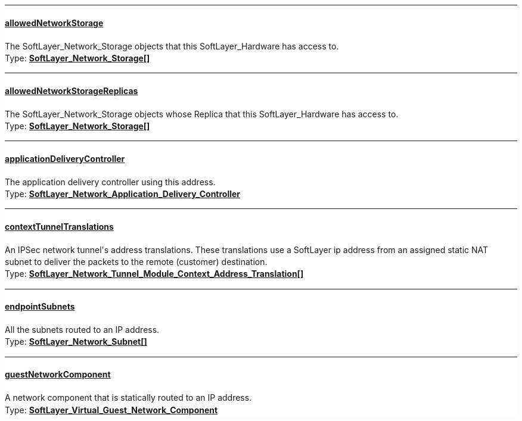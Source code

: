 -----
[allowedNetworkStorage]: #allowednetworkstorage
#### [allowedNetworkStorage]
The SoftLayer_Network_Storage objects that this SoftLayer_Hardware has access to.  
<span class="type-label">Type: </span>**<a href='/reference/datatypes/SoftLayer_Network_Storage'>SoftLayer_Network_Storage[] </a>**


</div>
<div class="prop-row">

-----
[allowedNetworkStorageReplicas]: #allowednetworkstoragereplicas
#### [allowedNetworkStorageReplicas]
The SoftLayer_Network_Storage objects whose Replica that this SoftLayer_Hardware has access to.  
<span class="type-label">Type: </span>**<a href='/reference/datatypes/SoftLayer_Network_Storage'>SoftLayer_Network_Storage[] </a>**


</div>
<div class="prop-row">

-----
[applicationDeliveryController]: #applicationdeliverycontroller
#### [applicationDeliveryController]
The application delivery controller using this address.  
<span class="type-label">Type: </span>**<a href='/reference/datatypes/SoftLayer_Network_Application_Delivery_Controller'>SoftLayer_Network_Application_Delivery_Controller </a>**


</div>
<div class="prop-row">

-----
[contextTunnelTranslations]: #contexttunneltranslations
#### [contextTunnelTranslations]
An IPSec network tunnel's address translations. These translations use a SoftLayer ip address from an assigned static NAT subnet to deliver the packets to the remote (customer) destination.  
<span class="type-label">Type: </span>**<a href='/reference/datatypes/SoftLayer_Network_Tunnel_Module_Context_Address_Translation'>SoftLayer_Network_Tunnel_Module_Context_Address_Translation[] </a>**


</div>
<div class="prop-row">

-----
[endpointSubnets]: #endpointsubnets
#### [endpointSubnets]
All the subnets routed to an IP address.  
<span class="type-label">Type: </span>**<a href='/reference/datatypes/SoftLayer_Network_Subnet'>SoftLayer_Network_Subnet[] </a>**


</div>
<div class="prop-row">

-----
[guestNetworkComponent]: #guestnetworkcomponent
#### [guestNetworkComponent]
A network component that is statically routed to an IP address.  
<span class="type-label">Type: </span>**<a href='/reference/datatypes/SoftLayer_Virtual_Guest_Network_Component'>SoftLayer_Virtual_Guest_Network_Component </a>**


[id]: #id
[ipAddress]: #ipaddress
[isBroadcast]: #isbroadcast
[isGateway]: #isgateway
[isNetwork]: #isnetwork
[isReserved]: #isreserved
[note]: #note
[subnetId]: #subnetid
[allowedHost]: #allowedhost
[guestNetworkComponentBinding]: #guestnetworkcomponentbinding
[hardware]: #hardware
[networkComponent]: #networkcomponent
[privateNetworkGateway]: #privatenetworkgateway
[protectionAddress]: #protectionaddress
[publicNetworkGateway]: #publicnetworkgateway
[remoteManagementNetworkComponent]: #remotemanagementnetworkcomponent
[subnet]: #subnet
[syslogEventsOneDay]: #syslogeventsoneday
[syslogEventsSevenDays]: #syslogeventssevendays
[topTenSyslogEventsByDestinationPortOneDay]: #toptensyslogeventsbydestinationportoneday
[topTenSyslogEventsByDestinationPortSevenDays]: #toptensyslogeventsbydestinationportsevendays
[topTenSyslogEventsByProtocolsOneDay]: #toptensyslogeventsbyprotocolsoneday
[topTenSyslogEventsByProtocolsSevenDays]: #toptensyslogeventsbyprotocolssevendays
[topTenSyslogEventsBySourceIpOneDay]: #toptensyslogeventsbysourceiponeday
[topTenSyslogEventsBySourceIpSevenDays]: #toptensyslogeventsbysourceipsevendays
[topTenSyslogEventsBySourcePortOneDay]: #toptensyslogeventsbysourceportoneday
[topTenSyslogEventsBySourcePortSevenDays]: #toptensyslogeventsbysourceportsevendays
[virtualGuest]: #virtualguest
[virtualLicenses]: #virtuallicenses
[allowedNetworkStorageCount]: #allowednetworkstoragecount
[allowedNetworkStorageReplicaCount]: #allowednetworkstoragereplicacount
[contextTunnelTranslationCount]: #contexttunneltranslationcount
[endpointSubnetCount]: #endpointsubnetcount
[protectionAddressCount]: #protectionaddresscount
[syslogEventsOneDayCount]: #syslogeventsonedaycount
[syslogEventsSevenDayCount]: #syslogeventssevendaycount
[topTenSyslogEventsByDestinationPortOneDayCount]: #toptensyslogeventsbydestinationportonedaycount
[topTenSyslogEventsByDestinationPortSevenDayCount]: #toptensyslogeventsbydestinationportsevendaycount
[topTenSyslogEventsByProtocolsOneDayCount]: #toptensyslogeventsbyprotocolsonedaycount
[topTenSyslogEventsByProtocolsSevenDayCount]: #toptensyslogeventsbyprotocolssevendaycount
[topTenSyslogEventsBySourceIpOneDayCount]: #toptensyslogeventsbysourceiponedaycount
[topTenSyslogEventsBySourceIpSevenDayCount]: #toptensyslogeventsbysourceipsevendaycount
[topTenSyslogEventsBySourcePortOneDayCount]: #toptensyslogeventsbysourceportonedaycount
[topTenSyslogEventsBySourcePortSevenDayCount]: #toptensyslogeventsbysourceportsevendaycount
[virtualLicenseCount]: #virtuallicensecount